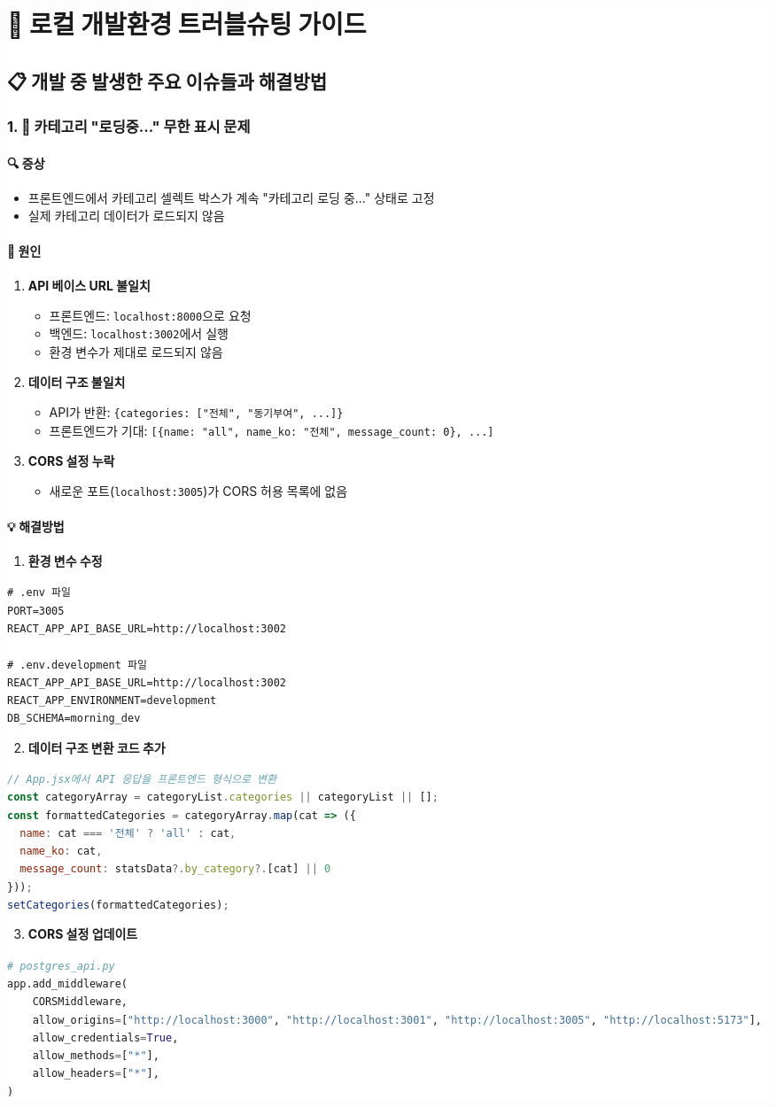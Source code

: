 # 🔧 로컬 개발환경 트러블슈팅 가이드

## 📋 개발 중 발생한 주요 이슈들과 해결방법

### 1. 🚨 카테고리 "로딩중..." 무한 표시 문제

#### 🔍 **증상**
- 프론트엔드에서 카테고리 셀렉트 박스가 계속 "카테고리 로딩 중..." 상태로 고정
- 실제 카테고리 데이터가 로드되지 않음

#### 🎯 **원인**
1. **API 베이스 URL 불일치**
   - 프론트엔드: `localhost:8000`으로 요청
   - 백엔드: `localhost:3002`에서 실행
   - 환경 변수가 제대로 로드되지 않음

2. **데이터 구조 불일치**
   - API가 반환: `{categories: ["전체", "동기부여", ...]}`
   - 프론트엔드가 기대: `[{name: "all", name_ko: "전체", message_count: 0}, ...]`

3. **CORS 설정 누락**
   - 새로운 포트(`localhost:3005`)가 CORS 허용 목록에 없음

#### 💡 **해결방법**

1. **환경 변수 수정**
```env
# .env 파일
PORT=3005
REACT_APP_API_BASE_URL=http://localhost:3002

# .env.development 파일  
REACT_APP_API_BASE_URL=http://localhost:3002
REACT_APP_ENVIRONMENT=development
DB_SCHEMA=morning_dev
```

2. **데이터 구조 변환 코드 추가**
```javascript
// App.jsx에서 API 응답을 프론트엔드 형식으로 변환
const categoryArray = categoryList.categories || categoryList || [];
const formattedCategories = categoryArray.map(cat => ({
  name: cat === '전체' ? 'all' : cat,
  name_ko: cat,
  message_count: statsData?.by_category?.[cat] || 0
}));
setCategories(formattedCategories);
```

3. **CORS 설정 업데이트**
```python
# postgres_api.py
app.add_middleware(
    CORSMiddleware,
    allow_origins=["http://localhost:3000", "http://localhost:3001", "http://localhost:3005", "http://localhost:5173"],
    allow_credentials=True,
    allow_methods=["*"],
    allow_headers=["*"],
)
```
